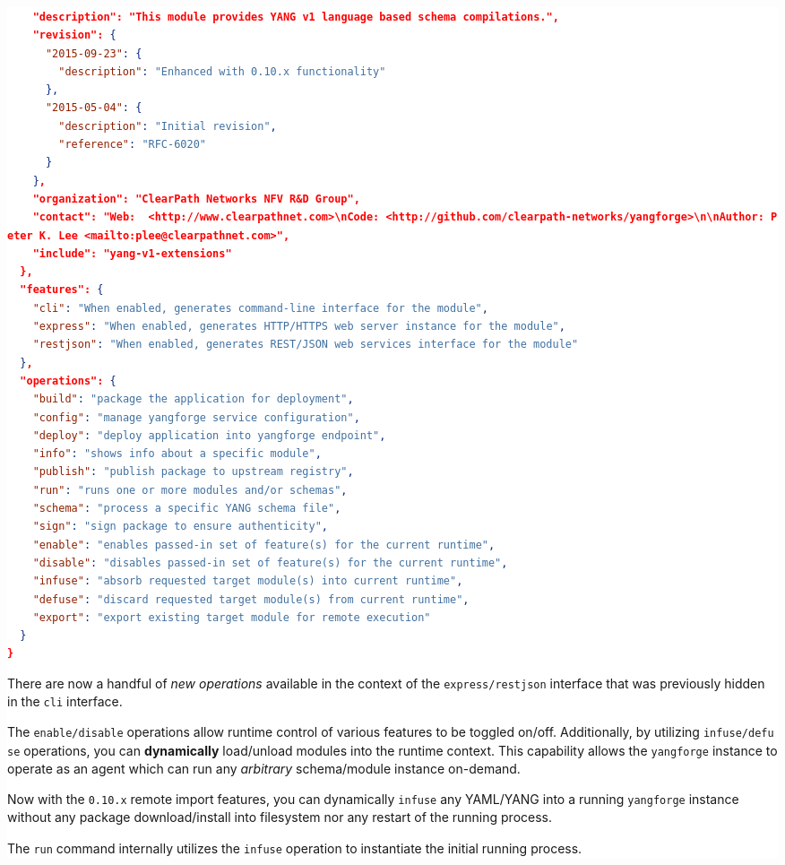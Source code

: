```json
    "description": "This module provides YANG v1 language based schema compilations.",
    "revision": {
      "2015-09-23": {
        "description": "Enhanced with 0.10.x functionality"
      },
      "2015-05-04": {
        "description": "Initial revision",
        "reference": "RFC-6020"
      }
    },
    "organization": "ClearPath Networks NFV R&D Group",
    "contact": "Web:  <http://www.clearpathnet.com>\nCode: <http://github.com/clearpath-networks/yangforge>\n\nAuthor: Peter K. Lee <mailto:plee@clearpathnet.com>",
    "include": "yang-v1-extensions"
  },
  "features": {
    "cli": "When enabled, generates command-line interface for the module",
    "express": "When enabled, generates HTTP/HTTPS web server instance for the module",
    "restjson": "When enabled, generates REST/JSON web services interface for the module"
  },
  "operations": {
    "build": "package the application for deployment",
    "config": "manage yangforge service configuration",
    "deploy": "deploy application into yangforge endpoint",
    "info": "shows info about a specific module",
    "publish": "publish package to upstream registry",
    "run": "runs one or more modules and/or schemas",
    "schema": "process a specific YANG schema file",
    "sign": "sign package to ensure authenticity",
    "enable": "enables passed-in set of feature(s) for the current runtime",
    "disable": "disables passed-in set of feature(s) for the current runtime",
    "infuse": "absorb requested target module(s) into current runtime",
    "defuse": "discard requested target module(s) from current runtime",
    "export": "export existing target module for remote execution"
  }
}
```

There are now a handful of *new operations* available in the context
of the `express/restjson` interface that was previously hidden in the
`cli` interface.

The `enable/disable` operations allow runtime control of various
features to be toggled on/off. Additionally, by utilizing
`infuse/defuse` operations, you can **dynamically** load/unload
modules into the runtime context. This capability allows the
`yangforge` instance to operate as an agent which can run any
*arbitrary* schema/module instance on-demand. 

Now with the `0.10.x` remote import features, you can dynamically
`infuse` any YAML/YANG into a running `yangforge` instance without any
package download/install into filesystem nor any restart of the
running process.

The `run` command internally utilizes the `infuse` operation to
instantiate the initial running process.

